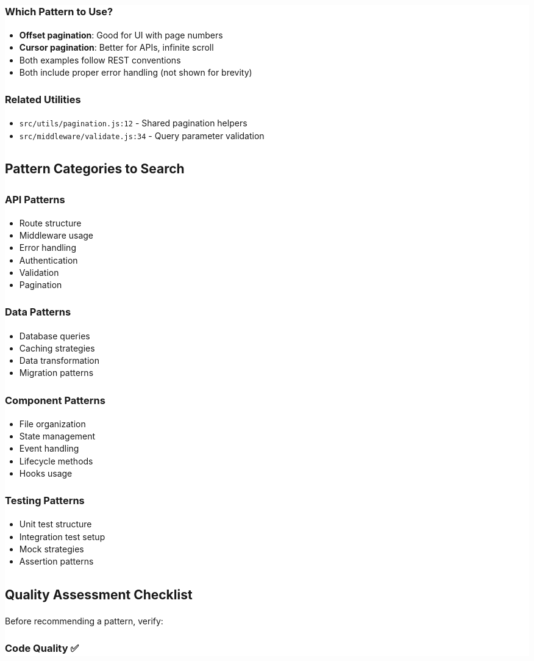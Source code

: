 ### **Which Pattern to Use?**

- **Offset pagination**: Good for UI with page numbers
- **Cursor pagination**: Better for APIs, infinite scroll
- Both examples follow REST conventions
- Both include proper error handling (not shown for brevity)

### **Related Utilities**

- `src/utils/pagination.js:12` - Shared pagination helpers
- `src/middleware/validate.js:34` - Query parameter validation

## Pattern Categories to Search

### **API Patterns**

- Route structure
- Middleware usage
- Error handling
- Authentication
- Validation
- Pagination

### **Data Patterns**

- Database queries
- Caching strategies
- Data transformation
- Migration patterns

### **Component Patterns**

- File organization
- State management
- Event handling
- Lifecycle methods
- Hooks usage

### **Testing Patterns**

- Unit test structure
- Integration test setup
- Mock strategies
- Assertion patterns

## Quality Assessment Checklist

Before recommending a pattern, verify:

### **Code Quality** ✅
